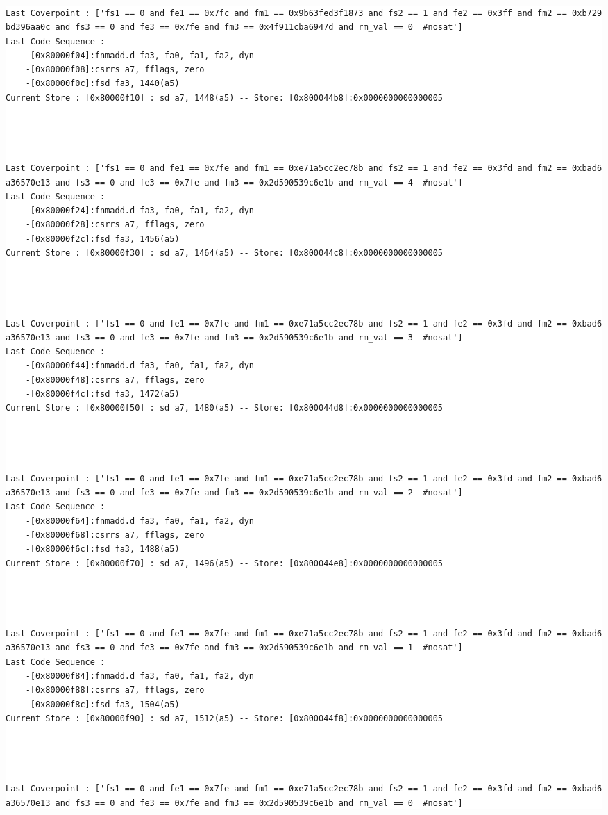 ```
Last Coverpoint : ['fs1 == 0 and fe1 == 0x7fc and fm1 == 0x9b63fed3f1873 and fs2 == 1 and fe2 == 0x3ff and fm2 == 0xb729bd396aa0c and fs3 == 0 and fe3 == 0x7fe and fm3 == 0x4f911cba6947d and rm_val == 0  #nosat']
Last Code Sequence : 
	-[0x80000f04]:fnmadd.d fa3, fa0, fa1, fa2, dyn
	-[0x80000f08]:csrrs a7, fflags, zero
	-[0x80000f0c]:fsd fa3, 1440(a5)
Current Store : [0x80000f10] : sd a7, 1448(a5) -- Store: [0x800044b8]:0x0000000000000005




Last Coverpoint : ['fs1 == 0 and fe1 == 0x7fe and fm1 == 0xe71a5cc2ec78b and fs2 == 1 and fe2 == 0x3fd and fm2 == 0xbad6a36570e13 and fs3 == 0 and fe3 == 0x7fe and fm3 == 0x2d590539c6e1b and rm_val == 4  #nosat']
Last Code Sequence : 
	-[0x80000f24]:fnmadd.d fa3, fa0, fa1, fa2, dyn
	-[0x80000f28]:csrrs a7, fflags, zero
	-[0x80000f2c]:fsd fa3, 1456(a5)
Current Store : [0x80000f30] : sd a7, 1464(a5) -- Store: [0x800044c8]:0x0000000000000005




Last Coverpoint : ['fs1 == 0 and fe1 == 0x7fe and fm1 == 0xe71a5cc2ec78b and fs2 == 1 and fe2 == 0x3fd and fm2 == 0xbad6a36570e13 and fs3 == 0 and fe3 == 0x7fe and fm3 == 0x2d590539c6e1b and rm_val == 3  #nosat']
Last Code Sequence : 
	-[0x80000f44]:fnmadd.d fa3, fa0, fa1, fa2, dyn
	-[0x80000f48]:csrrs a7, fflags, zero
	-[0x80000f4c]:fsd fa3, 1472(a5)
Current Store : [0x80000f50] : sd a7, 1480(a5) -- Store: [0x800044d8]:0x0000000000000005




Last Coverpoint : ['fs1 == 0 and fe1 == 0x7fe and fm1 == 0xe71a5cc2ec78b and fs2 == 1 and fe2 == 0x3fd and fm2 == 0xbad6a36570e13 and fs3 == 0 and fe3 == 0x7fe and fm3 == 0x2d590539c6e1b and rm_val == 2  #nosat']
Last Code Sequence : 
	-[0x80000f64]:fnmadd.d fa3, fa0, fa1, fa2, dyn
	-[0x80000f68]:csrrs a7, fflags, zero
	-[0x80000f6c]:fsd fa3, 1488(a5)
Current Store : [0x80000f70] : sd a7, 1496(a5) -- Store: [0x800044e8]:0x0000000000000005




Last Coverpoint : ['fs1 == 0 and fe1 == 0x7fe and fm1 == 0xe71a5cc2ec78b and fs2 == 1 and fe2 == 0x3fd and fm2 == 0xbad6a36570e13 and fs3 == 0 and fe3 == 0x7fe and fm3 == 0x2d590539c6e1b and rm_val == 1  #nosat']
Last Code Sequence : 
	-[0x80000f84]:fnmadd.d fa3, fa0, fa1, fa2, dyn
	-[0x80000f88]:csrrs a7, fflags, zero
	-[0x80000f8c]:fsd fa3, 1504(a5)
Current Store : [0x80000f90] : sd a7, 1512(a5) -- Store: [0x800044f8]:0x0000000000000005




Last Coverpoint : ['fs1 == 0 and fe1 == 0x7fe and fm1 == 0xe71a5cc2ec78b and fs2 == 1 and fe2 == 0x3fd and fm2 == 0xbad6a36570e13 and fs3 == 0 and fe3 == 0x7fe and fm3 == 0x2d590539c6e1b and rm_val == 0  #nosat']
```